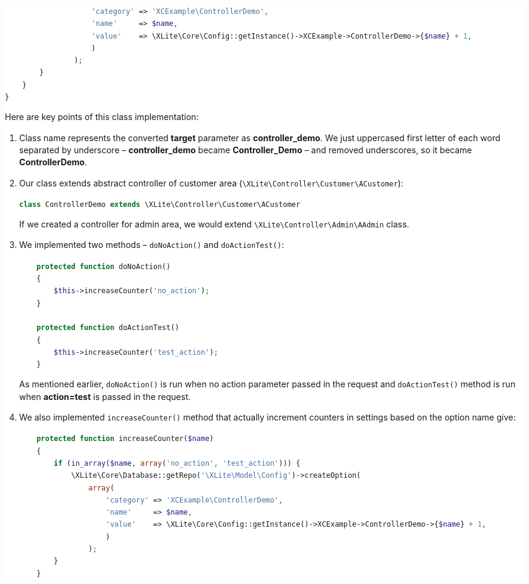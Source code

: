 ```php
                    'category' => 'XCExample\ControllerDemo',
                    'name'     => $name,
                    'value'    => \XLite\Core\Config::getInstance()->XCExample->ControllerDemo->{$name} + 1,
                    )
                );
        }
    }
}
```

Here are key points of this class implementation:

1.  Class name represents the converted **target** parameter as **controller_demo**. We just uppercased first letter of each word separated by underscore – **controller_demo** became **Controller_Demo** – and removed underscores, so it became **ControllerDemo**.
2.  Our class extends abstract controller of customer area (`\XLite\Controller\Customer\ACustomer`):

    ```php
    class ControllerDemo extends \XLite\Controller\Customer\ACustomer
    ```

    If we created a controller for admin area, we would extend `\XLite\Controller\Admin\AAdmin` class.

3.  We implemented two methods – `doNoAction()` and `doActionTest()`: 

    ```php
        protected function doNoAction() 
        {
            $this->increaseCounter('no_action');
        }

        protected function doActionTest() 
        {
            $this->increaseCounter('test_action');
        }  
    ```

    As mentioned earlier, `doNoAction()` is run when no action parameter passed in the request and `doActionTest()` method is run when **action=test** is passed in the request.

4.  We also implemented `increaseCounter()` method that actually increment counters in settings based on the option name give: 

    ```php
        protected function increaseCounter($name)
        {
            if (in_array($name, array('no_action', 'test_action'))) {
                \XLite\Core\Database::getRepo('\XLite\Model\Config')->createOption(
                    array(
                        'category' => 'XCExample\ControllerDemo',
                        'name'     => $name,
                        'value'    => \XLite\Core\Config::getInstance()->XCExample->ControllerDemo->{$name} + 1,
                        )
                    );
            }
        }
    ```
